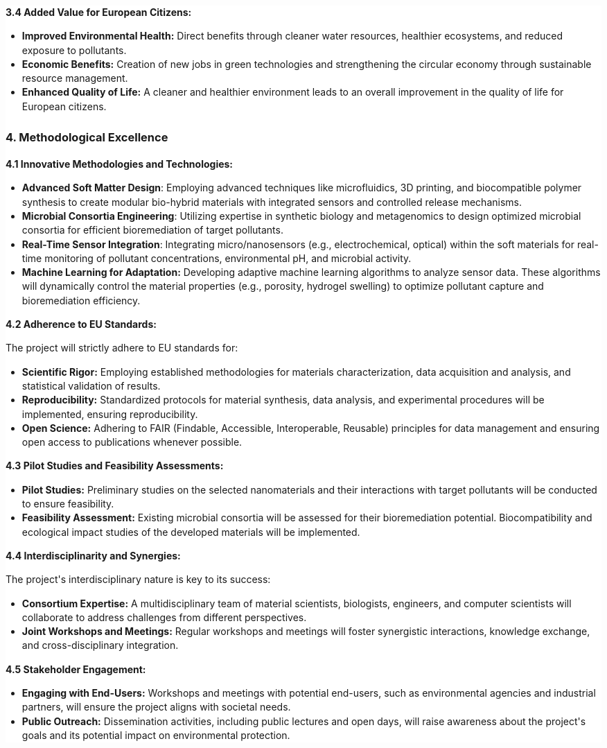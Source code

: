 **3.4 Added Value for European Citizens:**

* **Improved Environmental Health:** Direct benefits through cleaner water resources, healthier ecosystems, and reduced exposure to pollutants.
* **Economic Benefits:**  Creation of new jobs in green technologies and strengthening the circular economy through sustainable resource management.
* **Enhanced Quality of Life:**  A cleaner and healthier environment leads to an overall improvement in the quality of life for European citizens.


### 4. Methodological Excellence


**4.1 Innovative Methodologies and Technologies:**

* **Advanced Soft Matter Design**: Employing advanced techniques like microfluidics, 3D printing, and biocompatible polymer synthesis to create modular  bio-hybrid materials with integrated sensors and controlled release mechanisms.
* **Microbial Consortia Engineering**: Utilizing expertise in synthetic biology and metagenomics to design optimized microbial consortia for efficient bioremediation of target pollutants.
* **Real-Time Sensor Integration**: Integrating micro/nanosensors (e.g., electrochemical, optical) within the soft materials for real-time monitoring of pollutant concentrations,  environmental pH, and microbial activity.
* **Machine Learning for Adaptation:** Developing adaptive machine learning algorithms to analyze sensor data. These algorithms will dynamically control the material properties (e.g., porosity, hydrogel swelling)  to optimize pollutant capture and bioremediation efficiency.

**4.2 Adherence to EU Standards:**

The project will strictly adhere to EU standards for:

* **Scientific Rigor:** Employing established methodologies for materials characterization, data acquisition and analysis, and statistical validation of results.
* **Reproducibility:**  Standardized protocols for material synthesis, data analysis, and experimental procedures will be implemented, ensuring reproducibility.
* **Open Science:**  Adhering to FAIR (Findable, Accessible, Interoperable, Reusable) principles for data management and ensuring open access to publications whenever possible.

**4.3 Pilot Studies and Feasibility Assessments:**

* **Pilot Studies:**  Preliminary studies on the selected nanomaterials and their interactions with target pollutants will be conducted to ensure feasibility.
* **Feasibility Assessment:** Existing microbial consortia will be assessed for their bioremediation potential.  Biocompatibility and ecological impact studies of the developed materials will be implemented. 

**4.4 Interdisciplinarity and Synergies:**

The project's interdisciplinary nature is key to its success:

* **Consortium Expertise:** A multidisciplinary team of material scientists, biologists, engineers, and computer scientists will collaborate to address challenges from different perspectives. 
* **Joint Workshops and Meetings:** Regular workshops and meetings will foster synergistic interactions, knowledge exchange, and cross-disciplinary integration.

**4.5 Stakeholder Engagement:**

* **Engaging with End-Users:**  Workshops and meetings with potential end-users, such as environmental agencies and industrial partners, will ensure the project aligns with societal needs.
* **Public Outreach:** Dissemination activities, including public lectures and open days, will raise awareness about the project's goals and its potential impact on environmental protection.
